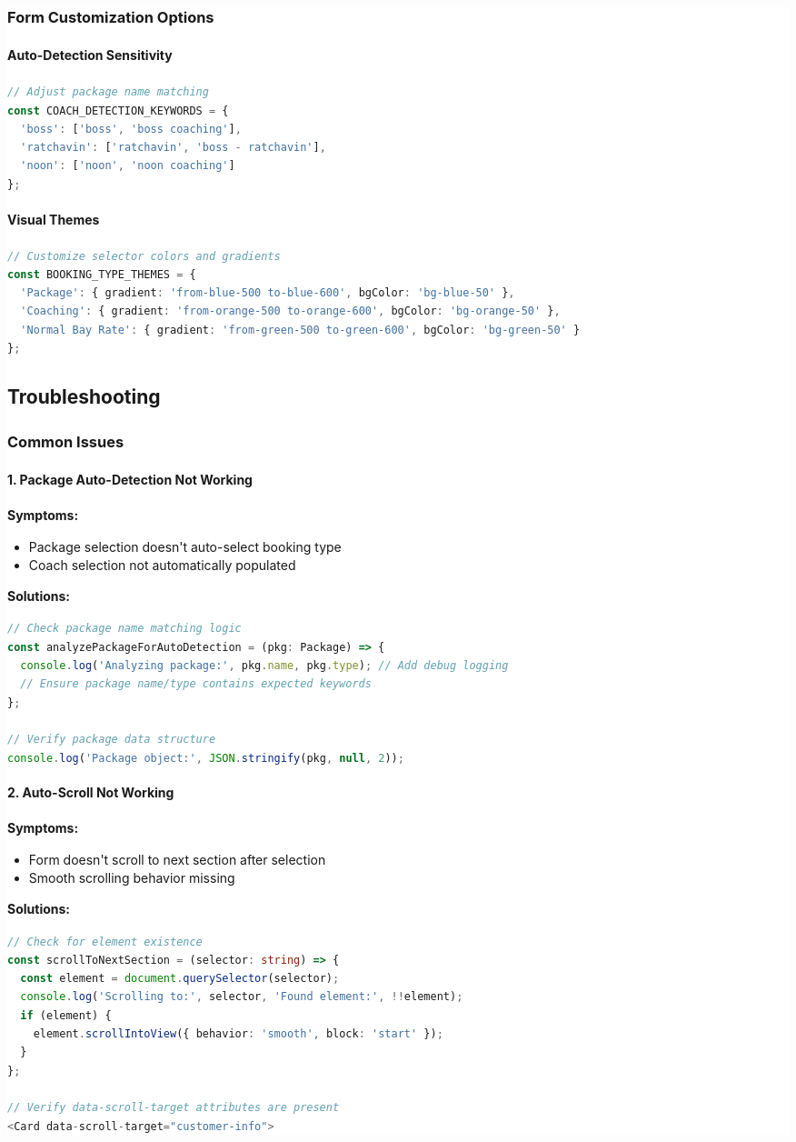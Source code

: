 ### Form Customization Options

#### Auto-Detection Sensitivity
```typescript
// Adjust package name matching
const COACH_DETECTION_KEYWORDS = {
  'boss': ['boss', 'boss coaching'],
  'ratchavin': ['ratchavin', 'boss - ratchavin'],
  'noon': ['noon', 'noon coaching']
};
```

#### Visual Themes
```typescript
// Customize selector colors and gradients
const BOOKING_TYPE_THEMES = {
  'Package': { gradient: 'from-blue-500 to-blue-600', bgColor: 'bg-blue-50' },
  'Coaching': { gradient: 'from-orange-500 to-orange-600', bgColor: 'bg-orange-50' },
  'Normal Bay Rate': { gradient: 'from-green-500 to-green-600', bgColor: 'bg-green-50' }
};
```

## Troubleshooting

### Common Issues

#### 1. Package Auto-Detection Not Working
**Symptoms:**
- Package selection doesn't auto-select booking type
- Coach selection not automatically populated

**Solutions:**
```typescript
// Check package name matching logic
const analyzePackageForAutoDetection = (pkg: Package) => {
  console.log('Analyzing package:', pkg.name, pkg.type); // Add debug logging
  // Ensure package name/type contains expected keywords
};

// Verify package data structure
console.log('Package object:', JSON.stringify(pkg, null, 2));
```

#### 2. Auto-Scroll Not Working
**Symptoms:**
- Form doesn't scroll to next section after selection
- Smooth scrolling behavior missing

**Solutions:**
```typescript
// Check for element existence
const scrollToNextSection = (selector: string) => {
  const element = document.querySelector(selector);
  console.log('Scrolling to:', selector, 'Found element:', !!element);
  if (element) {
    element.scrollIntoView({ behavior: 'smooth', block: 'start' });
  }
};

// Verify data-scroll-target attributes are present
<Card data-scroll-target="customer-info">
```
